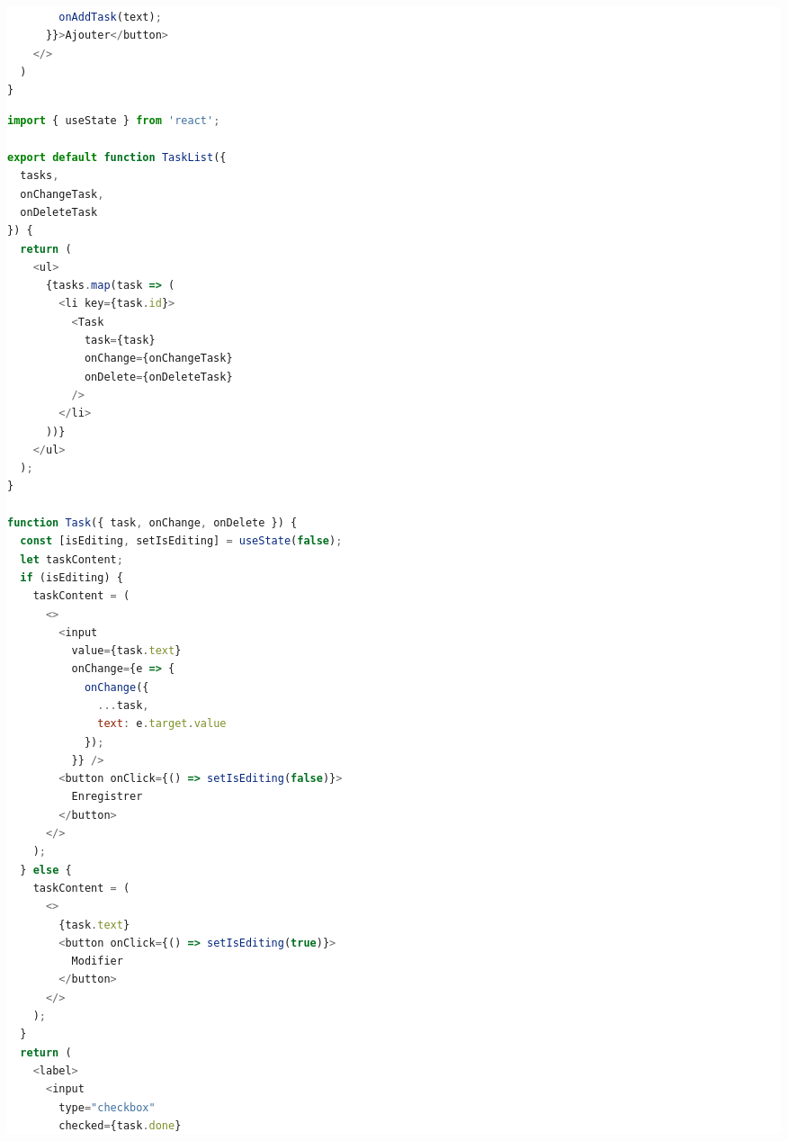 ```js src/AddTask.js
        onAddTask(text);
      }}>Ajouter</button>
    </>
  )
}
```

```js src/TaskList.js
import { useState } from 'react';

export default function TaskList({
  tasks,
  onChangeTask,
  onDeleteTask
}) {
  return (
    <ul>
      {tasks.map(task => (
        <li key={task.id}>
          <Task
            task={task}
            onChange={onChangeTask}
            onDelete={onDeleteTask}
          />
        </li>
      ))}
    </ul>
  );
}

function Task({ task, onChange, onDelete }) {
  const [isEditing, setIsEditing] = useState(false);
  let taskContent;
  if (isEditing) {
    taskContent = (
      <>
        <input
          value={task.text}
          onChange={e => {
            onChange({
              ...task,
              text: e.target.value
            });
          }} />
        <button onClick={() => setIsEditing(false)}>
          Enregistrer
        </button>
      </>
    );
  } else {
    taskContent = (
      <>
        {task.text}
        <button onClick={() => setIsEditing(true)}>
          Modifier
        </button>
      </>
    );
  }
  return (
    <label>
      <input
        type="checkbox"
        checked={task.done}
```